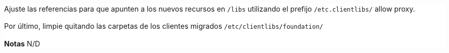    <td><p>Ajuste las referencias para que apunten a los nuevos recursos en <code>/libs</code> utilizando el prefijo <code>/etc.clientlibs/</code> allow proxy.</p> <p>Por último, limpie quitando las carpetas de los clientes migrados <code>/etc/clientlibs/foundation/</code></p> </td>
  </tr>
  <tr>
   <td><strong>Notas</strong></td>
   <td>N/D<br /> </td>
  </tr>
 </tbody>
</table>

